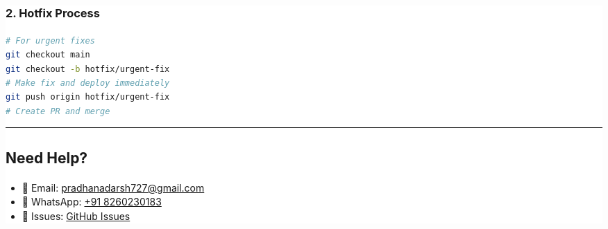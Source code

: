 ### 2. Hotfix Process
```bash
# For urgent fixes
git checkout main
git checkout -b hotfix/urgent-fix
# Make fix and deploy immediately
git push origin hotfix/urgent-fix
# Create PR and merge
```

---

## Need Help?

- 📧 Email: pradhanadarsh727@gmail.com
- 📱 WhatsApp: [+91 8260230183](https://wa.me/918260230183)
- 🐛 Issues: [GitHub Issues](https://github.com/your-username/dandeli-resort-hub/issues)
